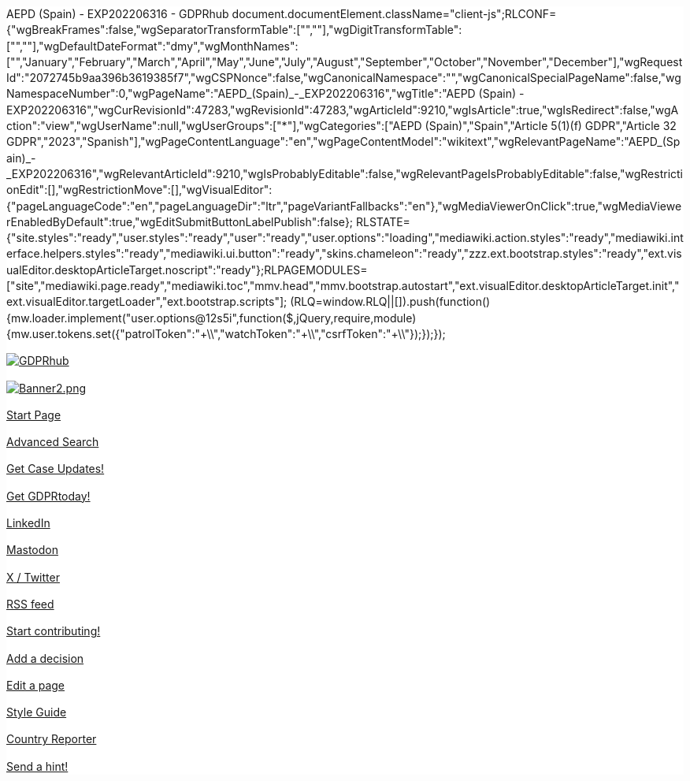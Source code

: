  AEPD (Spain) - EXP202206316 - GDPRhub document.documentElement.className="client-js";RLCONF={"wgBreakFrames":false,"wgSeparatorTransformTable":\["",""\],"wgDigitTransformTable":\["",""\],"wgDefaultDateFormat":"dmy","wgMonthNames":\["","January","February","March","April","May","June","July","August","September","October","November","December"\],"wgRequestId":"2072745b9aa396b3619385f7","wgCSPNonce":false,"wgCanonicalNamespace":"","wgCanonicalSpecialPageName":false,"wgNamespaceNumber":0,"wgPageName":"AEPD\_(Spain)\_-\_EXP202206316","wgTitle":"AEPD (Spain) - EXP202206316","wgCurRevisionId":47283,"wgRevisionId":47283,"wgArticleId":9210,"wgIsArticle":true,"wgIsRedirect":false,"wgAction":"view","wgUserName":null,"wgUserGroups":\["\*"\],"wgCategories":\["AEPD (Spain)","Spain","Article 5(1)(f) GDPR","Article 32 GDPR","2023","Spanish"\],"wgPageContentLanguage":"en","wgPageContentModel":"wikitext","wgRelevantPageName":"AEPD\_(Spain)\_-\_EXP202206316","wgRelevantArticleId":9210,"wgIsProbablyEditable":false,"wgRelevantPageIsProbablyEditable":false,"wgRestrictionEdit":\[\],"wgRestrictionMove":\[\],"wgVisualEditor":{"pageLanguageCode":"en","pageLanguageDir":"ltr","pageVariantFallbacks":"en"},"wgMediaViewerOnClick":true,"wgMediaViewerEnabledByDefault":true,"wgEditSubmitButtonLabelPublish":false}; RLSTATE={"site.styles":"ready","user.styles":"ready","user":"ready","user.options":"loading","mediawiki.action.styles":"ready","mediawiki.interface.helpers.styles":"ready","mediawiki.ui.button":"ready","skins.chameleon":"ready","zzz.ext.bootstrap.styles":"ready","ext.visualEditor.desktopArticleTarget.noscript":"ready"};RLPAGEMODULES=\["site","mediawiki.page.ready","mediawiki.toc","mmv.head","mmv.bootstrap.autostart","ext.visualEditor.desktopArticleTarget.init","ext.visualEditor.targetLoader","ext.bootstrap.scripts"\]; (RLQ=window.RLQ||\[\]).push(function(){mw.loader.implement("user.options@12s5i",function($,jQuery,require,module){mw.user.tokens.set({"patrolToken":"+\\\\","watchToken":"+\\\\","csrfToken":"+\\\\"});});});                    

[![GDPRhub](/images/gdprhub_v5_150.png)](/index.php?title=Welcome_to_GDPRhub "Visit the main page")

[![Banner2.png](/images/5/57/Banner2.png)](https://gdprhub.eu/index.php?title=GDPRtoday)

[Start Page](/index.php?title=Welcome_to_GDPRhub)

[Advanced Search](/index.php?title=Advanced_Search)

[Get Case Updates!](#)

[Get GDPRtoday!](/index.php?title=GDPRtoday)

[LinkedIn](https://www.linkedin.com/showcase/gdprhub)

[Mastodon](https://mastodon.social/@GDPRhub)

[X / Twitter](https://www.twitter.com/GDPRhub)

[RSS feed](https://gdprhub.eu/index.php?title=Special:NewPages&feed=atom&hideredirs=1&limit=10&render=1)

[Start contributing!](#)

[Add a decision](/index.php?title=How_to_add_a_new_decision)

[Edit a page](/index.php?title=How_to_edit_a_page_on_GDPRhub)

[Style Guide](/index.php?title=GDPRhub_style_guide)

[Country Reporter](https://gdprmgmt.noyb.eu/become_country_reporter)

[Send a hint!](mailto:GDPRhub@noyb.eu?subject=GDPRhub%20-%20hint&body=Thank%20you%20for%20sending%20us%20a%20hint!%0A%0AIf%20you%20want%20to%20send%20us%20details%20about%20a%20case%20that%20is%20not%20on%20GDPRhub%20yet%2C%20please%20fill%20out%20the%20form%20below!%0AIf%20you%20want%20to%20send%20us%20any%20other%20information%2C%20just%20delete%20this%20text.%0A%0A%3D%3D%3D%20General%20Details%20%3D%3D%3D%0A%0ALink%20to%20the%20decision%20\(attach%20document%20if%20not%20public\)%3A%0ADPA%2FCourt%3A%0ACountry%3A%0ADate%3A%0A%0A%3D%3D%3D%20Factual%20Summary%20in%20English%20%3D%3D%3D%0A%0A-%3E%20What%20happened%20in%20this%20case%3F%0A%0A%3D%3D%3D%20Summary%20of%20the%20Dispute%20in%20English%20%3D%3D%3D%0A%0A-%3E%20What%20was%20the%20core%20dispute%20about%3F%0A%0A%3D%3D%3D%20Summary%20of%20the%20Holding%20in%20English%20%3D%3D%3D%0A%0A-%3E%20What%20is%20the%20core%20take%20away%20from%20the%20decision%3F%0A%0A%0AThank%20you%20for%20your%20support!%0Anoyb.eu%20team)

